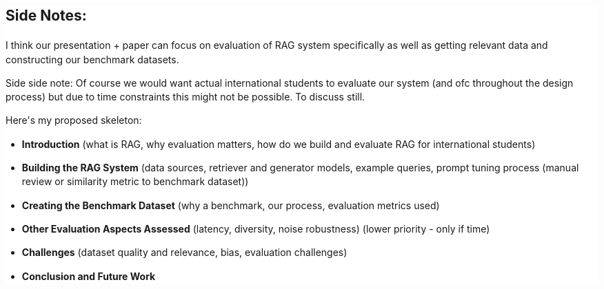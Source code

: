 ## Side Notes:

I think our presentation + paper can focus on evaluation of RAG system specifically as well as getting relevant data and constructing our benchmark datasets.

Side side note: Of course we would want actual international students to evaluate our system (and ofc throughout the design process) but due to time constraints this might not be possible. To discuss still.

Here's my proposed skeleton:

- **Introduction** (what is RAG, why evaluation matters, how do we build and evaluate RAG for international students)

- **Building the RAG System** (data sources, retriever and generator models, example queries, prompt tuning process (manual review or similarity metric to benchmark dataset))

- **Creating the Benchmark Dataset** (why a benchmark, our process, evaluation metrics used)

- **Other Evaluation Aspects Assessed** (latency, diversity, noise robustness) (lower priority - only if time)

- **Challenges** (dataset quality and relevance, bias, evaluation challenges)

- **Conclusion and Future Work**
